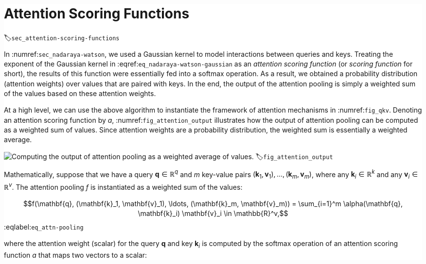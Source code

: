 # Attention Scoring Functions
:label:`sec_attention-scoring-functions`

In :numref:`sec_nadaraya-watson`,
we used a Gaussian kernel to model
interactions between queries and keys.
Treating the exponent of the Gaussian kernel
in :eqref:`eq_nadaraya-watson-gaussian`
as an *attention scoring function* (or *scoring function* for short),
the results of this function were
essentially fed into
a softmax operation.
As a result,
we obtained
a probability distribution (attention weights)
over values that are paired with keys.
In the end,
the output of the attention pooling
is simply a weighted sum of the values
based on these attention weights.

At a high level,
we can use the above algorithm
to instantiate the framework of attention mechanisms
in :numref:`fig_qkv`.
Denoting an attention scoring function by $a$,
:numref:`fig_attention_output`
illustrates how the output of attention pooling
can be computed as a weighted sum of values.
Since attention weights are
a probability distribution,
the weighted sum is essentially
a weighted average.

![Computing the output of attention pooling as a weighted average of values.](../img/attention-output.svg)
:label:`fig_attention_output`



Mathematically,
suppose that we have
a query $\mathbf{q} \in \mathbb{R}^q$
and $m$ key-value pairs $(\mathbf{k}_1, \mathbf{v}_1), \ldots, (\mathbf{k}_m, \mathbf{v}_m)$, where any $\mathbf{k}_i \in \mathbb{R}^k$ and any $\mathbf{v}_i \in \mathbb{R}^v$.
The attention pooling $f$
is instantiated as a weighted sum of the values:

$$f(\mathbf{q}, (\mathbf{k}_1, \mathbf{v}_1), \ldots, (\mathbf{k}_m, \mathbf{v}_m)) = \sum_{i=1}^m \alpha(\mathbf{q}, \mathbf{k}_i) \mathbf{v}_i \in \mathbb{R}^v,$$
:eqlabel:`eq_attn-pooling`

where
the attention weight (scalar) for the query $\mathbf{q}$
and key $\mathbf{k}_i$
is computed by
the softmax operation of
an attention scoring function $a$ that maps two vectors to a scalar:
